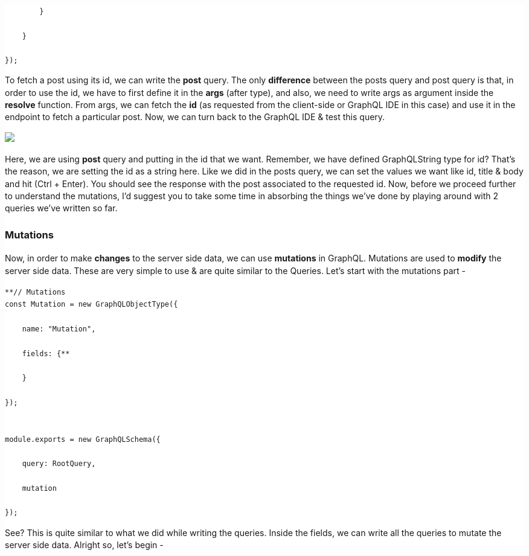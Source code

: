 ```
        }
      
    }
  
});
```


To fetch a post using its id, we can write the **post** query. The only **difference** between the posts query and post query is that, in order to use the id, we have to first define it in the **args** (after type), and also, we need to write args as argument inside the **resolve** function. From args, we can fetch the **id** (as requested from the client-side or GraphQL IDE in this case) and use it in the endpoint to fetch a particular post. Now, we can turn back to the GraphQL IDE & test this query.

![](https://cdn.hashnode.com/res/hashnode/image/upload/v1622946790281/sCq5uNExG.jpeg)

Here, we are using **post** query and putting in the id that we want. Remember, we have defined GraphQLString type for id? That’s the reason, we are setting the id as a string here. Like we did in the posts query, we can set the values we want like id, title & body and hit (Ctrl + Enter). You should see the response with the post associated to the requested id. Now, before we proceed further to understand the mutations, I’d suggest you to take some time in absorbing the things we’ve done by playing around with 2 queries we’ve written so far.

### Mutations

Now, in order to make **changes** to the server side data, we can use **mutations** in GraphQL. Mutations are used to **modify** the server side data. These are very simple to use & are quite similar to the Queries. Let’s start with the mutations part -

```
**// Mutations
const Mutation = new GraphQLObjectType({
  
    name: "Mutation",
  
    fields: {**

    }
  
});


module.exports = new GraphQLSchema({
  
    query: RootQuery,
  
    mutation
  
});
```


See? This is quite similar to what we did while writing the queries. Inside the fields, we can write all the queries to mutate the server side data. Alright so, let’s begin -
